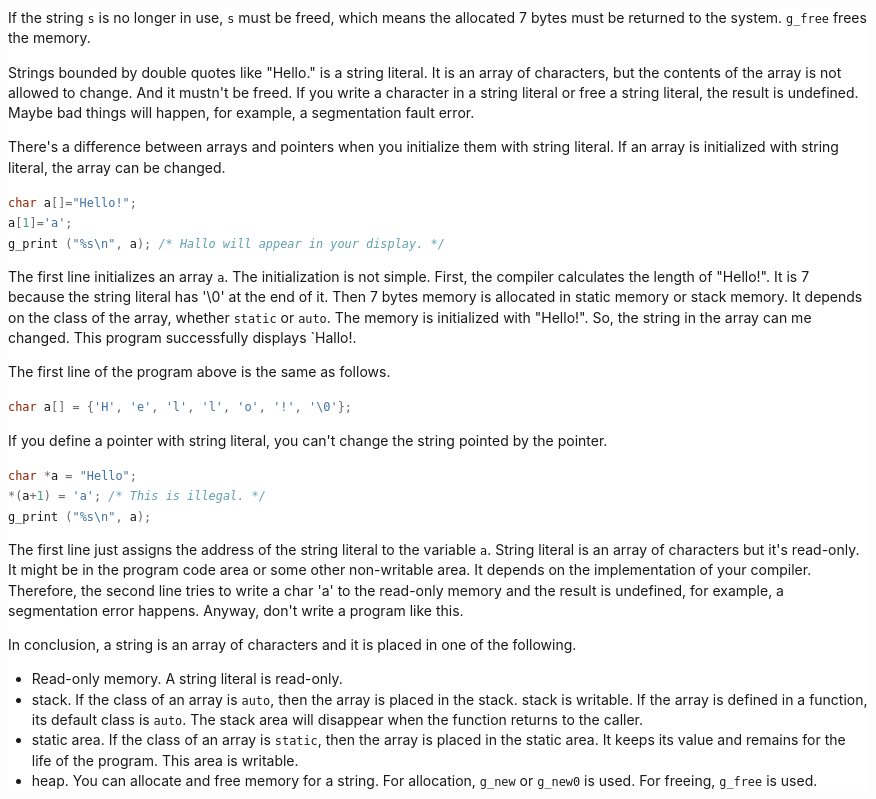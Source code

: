 If the string `s` is no longer in use, `s` must be freed, which means the allocated 7 bytes must be returned to the system.
`g_free` frees the memory.

Strings bounded by double quotes like "Hello." is a string literal.
It is an array of characters, but the contents of the array is not allowed to change.
And it mustn't be freed.
If you write a character in a string literal or free a string literal, the result is undefined.
Maybe bad things will happen, for example, a segmentation fault error.

There's a difference between arrays and pointers when you initialize them with string literal.
If an array is initialized with string literal, the array can be changed.

~~~C
char a[]="Hello!";
a[1]='a';
g_print ("%s\n", a); /* Hallo will appear in your display. */
~~~

The first line initializes an array `a`.
The initialization is not simple.
First, the compiler calculates the length of "Hello!".
It is 7 because the string literal has '\0' at the end of it.
Then 7 bytes memory is allocated in static memory or stack memory.
It depends on the class of the array, whether `static` or `auto`.
The memory is initialized with "Hello!".
So, the string in the array can me changed.
This program successfully displays `Hallo!.

The first line of the program above is the same as follows.

~~~C
char a[] = {'H', 'e', 'l', 'l', 'o', '!', '\0'};
~~~

If you define a pointer with string literal, you can't change the string pointed by the pointer.

~~~C
char *a = "Hello";
*(a+1) = 'a'; /* This is illegal. */
g_print ("%s\n", a);
~~~

The first line just assigns the address of the string literal to the variable `a`.
String literal is an array of characters but it's read-only.
It might be in the program code area or some other non-writable area.
It depends on the implementation of your compiler.
Therefore, the second line tries to write a char 'a' to the read-only memory and the result is undefined, for example, a segmentation error happens.
Anyway, don't write a program like this.

In conclusion, a string is an array of characters and it is placed in one of the following.

- Read-only memory.
A string literal is read-only.
- stack.
If the class of an array is `auto`, then the array is placed in the stack.
stack is writable.
If the array is defined in a function, its default class is `auto`.
The stack area will disappear when the function returns to the caller.
- static area.
If the class of an array is `static`, then the array is placed in the static area.
It keeps its value and remains for the life of the program.
This area is writable.
- heap.
You can allocate and free memory for a string.
For allocation, `g_new` or `g_new0` is used.
For freeing, `g_free` is used.
